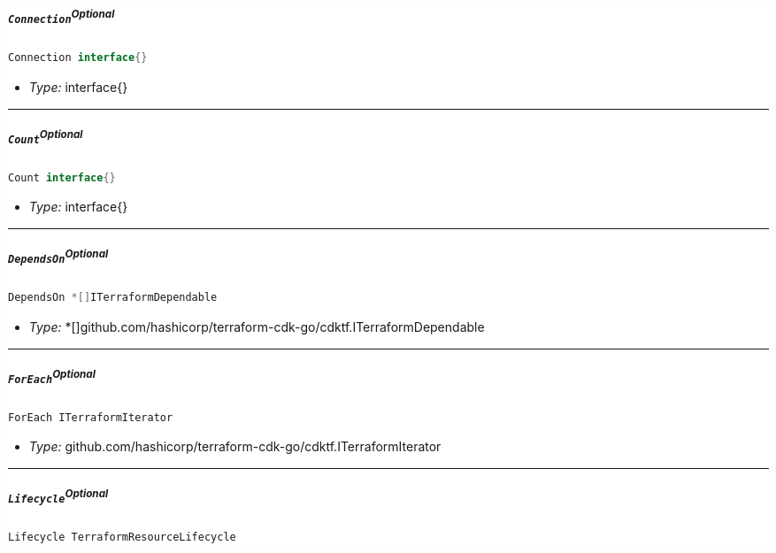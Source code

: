 
##### `Connection`<sup>Optional</sup> <a name="Connection" id="@cdktf/provider-opentelekomcloud.dataOpentelekomcloudKmsDataKeyV1.DataOpentelekomcloudKmsDataKeyV1Config.property.connection"></a>

```go
Connection interface{}
```

- *Type:* interface{}

---

##### `Count`<sup>Optional</sup> <a name="Count" id="@cdktf/provider-opentelekomcloud.dataOpentelekomcloudKmsDataKeyV1.DataOpentelekomcloudKmsDataKeyV1Config.property.count"></a>

```go
Count interface{}
```

- *Type:* interface{}

---

##### `DependsOn`<sup>Optional</sup> <a name="DependsOn" id="@cdktf/provider-opentelekomcloud.dataOpentelekomcloudKmsDataKeyV1.DataOpentelekomcloudKmsDataKeyV1Config.property.dependsOn"></a>

```go
DependsOn *[]ITerraformDependable
```

- *Type:* *[]github.com/hashicorp/terraform-cdk-go/cdktf.ITerraformDependable

---

##### `ForEach`<sup>Optional</sup> <a name="ForEach" id="@cdktf/provider-opentelekomcloud.dataOpentelekomcloudKmsDataKeyV1.DataOpentelekomcloudKmsDataKeyV1Config.property.forEach"></a>

```go
ForEach ITerraformIterator
```

- *Type:* github.com/hashicorp/terraform-cdk-go/cdktf.ITerraformIterator

---

##### `Lifecycle`<sup>Optional</sup> <a name="Lifecycle" id="@cdktf/provider-opentelekomcloud.dataOpentelekomcloudKmsDataKeyV1.DataOpentelekomcloudKmsDataKeyV1Config.property.lifecycle"></a>

```go
Lifecycle TerraformResourceLifecycle
```

